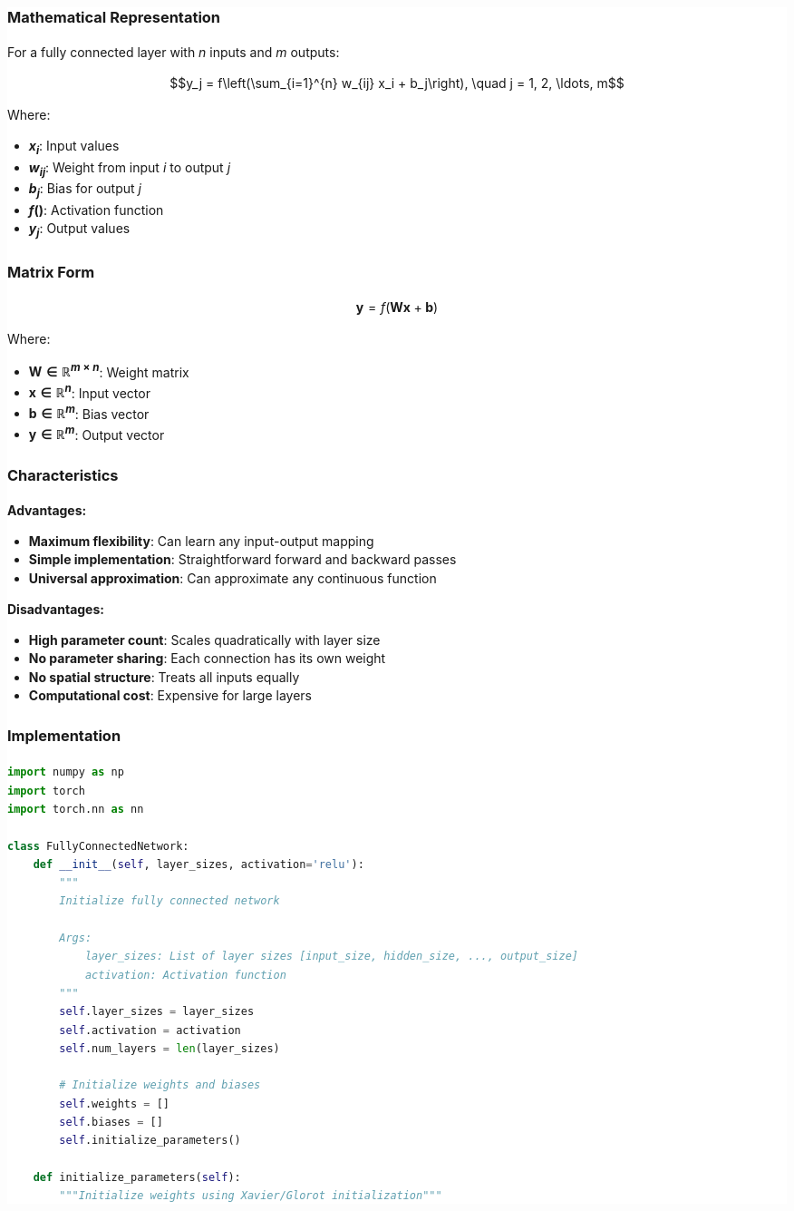 ### Mathematical Representation

For a fully connected layer with $n$ inputs and $m$ outputs:

```math
y_j = f\left(\sum_{i=1}^{n} w_{ij} x_i + b_j\right), \quad j = 1, 2, \ldots, m
```

Where:
- **$x_i$**: Input values
- **$w_{ij}$**: Weight from input $i$ to output $j$
- **$b_j$**: Bias for output $j$
- **$f()$**: Activation function
- **$y_j$**: Output values

### Matrix Form

```math
\mathbf{y} = f(\mathbf{W}\mathbf{x} + \mathbf{b})
```

Where:
- **$\mathbf{W} \in \mathbb{R}^{m \times n}$**: Weight matrix
- **$\mathbf{x} \in \mathbb{R}^{n}$**: Input vector
- **$\mathbf{b} \in \mathbb{R}^{m}$**: Bias vector
- **$\mathbf{y} \in \mathbb{R}^{m}$**: Output vector

### Characteristics

**Advantages:**
- **Maximum flexibility**: Can learn any input-output mapping
- **Simple implementation**: Straightforward forward and backward passes
- **Universal approximation**: Can approximate any continuous function

**Disadvantages:**
- **High parameter count**: Scales quadratically with layer size
- **No parameter sharing**: Each connection has its own weight
- **No spatial structure**: Treats all inputs equally
- **Computational cost**: Expensive for large layers

### Implementation

```python
import numpy as np
import torch
import torch.nn as nn

class FullyConnectedNetwork:
    def __init__(self, layer_sizes, activation='relu'):
        """
        Initialize fully connected network
        
        Args:
            layer_sizes: List of layer sizes [input_size, hidden_size, ..., output_size]
            activation: Activation function
        """
        self.layer_sizes = layer_sizes
        self.activation = activation
        self.num_layers = len(layer_sizes)
        
        # Initialize weights and biases
        self.weights = []
        self.biases = []
        self.initialize_parameters()
    
    def initialize_parameters(self):
        """Initialize weights using Xavier/Glorot initialization"""
```